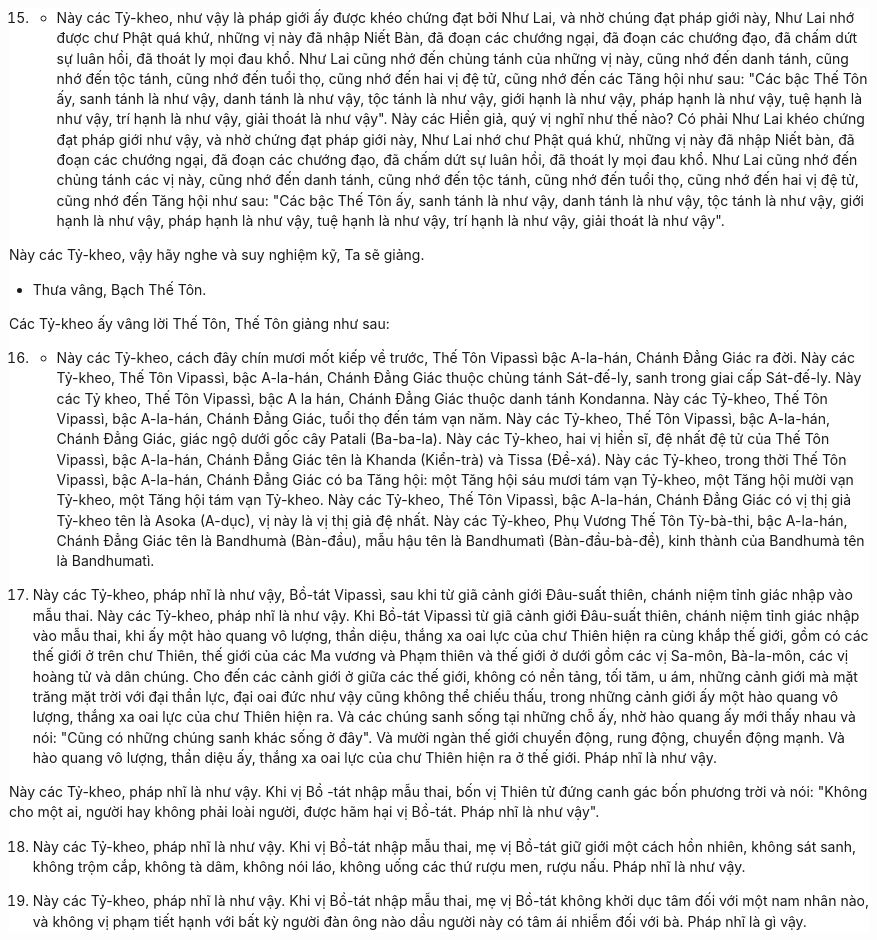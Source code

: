 15. - Này các Tỷ-kheo, như vậy là pháp giới ấy được khéo chứng đạt bởi Như Lai, và nhờ chúng đạt pháp giới này, Như Lai nhớ được chư Phật quá khứ, những vị này đã nhập Niết Bàn, đã đoạn các chướng ngại, đã đoạn các chướng đạo, đã chấm dứt sự luân hồi, đã thoát ly mọi đau khổ. Như Lai cũng nhớ đến chủng tánh của những vị này, cũng nhớ đến danh tánh, cũng nhớ đến tộc tánh, cũng nhớ đến tuổi thọ, cũng nhớ đến hai vị đệ tử, cũng nhớ đến các Tăng hội như sau: "Các bậc Thế Tôn ấy, sanh tánh là như vậy, danh tánh là như vậy, tộc tánh là như vậy, giới hạnh là như vậy, pháp hạnh là như vậy, tuệ hạnh là như vậy, trí hạnh là như vậy, giải thoát là như vậy". Này các Hiền giả, quý vị nghĩ như thế nào? Có phải Như Lai khéo chứng đạt pháp giới như vậy, và nhờ chứng đạt pháp giới này, Như Lai nhớ chư Phật quá khứ, những vị này đã nhập Niết bàn, đã đoạn các chướng ngại, đã đoạn các chướng đạo, đã chấm dứt sự luân hồi, đã thoát ly mọi đau khổ. Như Lai cũng nhớ đến chủng tánh các vị này, cũng nhớ đến danh tánh, cũng nhớ đến tộc tánh, cũng nhớ đến tuổi thọ, cũng nhớ đến hai vị đệ tử, cũng nhớ đến Tăng hội như sau: "Các bậc Thế Tôn ấy, sanh tánh là như vậy, danh tánh là như vậy, tộc tánh là như vậy, giới hạnh là như vậy, pháp hạnh là như vậy, tuệ hạnh là như vậy, trí hạnh là như vậy, giải thoát là như vậy".

Này các Tỷ-kheo, vậy hãy nghe và suy nghiệm kỹ, Ta sẽ giảng.

- Thưa vâng, Bạch Thế Tôn.

Các Tỷ-kheo ấy vâng lời Thế Tôn, Thế Tôn giảng như sau:

16. - Này các Tỷ-kheo, cách đây chín mươi mốt kiếp về trước, Thế Tôn Vipassì bậc A-la-hán, Chánh Ðẳng Giác ra đời. Này các Tỷ-kheo, Thế Tôn Vipassì, bậc A-la-hán, Chánh Ðẳng Giác thuộc chủng tánh Sát-đế-ly, sanh trong giai cấp Sát-đế-ly. Này các Tỷ kheo, Thế Tôn Vipassì, bậc A la hán, Chánh Ðẳng Giác thuộc danh tánh Kondanna. Này các Tỷ-kheo, Thế Tôn Vipassì, bậc A-la-hán, Chánh Ðẳng Giác, tuổi thọ đến tám vạn năm. Này các Tỷ-kheo, Thế Tôn Vipassì, bậc A-la-hán, Chánh Ðẳng Giác, giác ngộ dưới gốc cây Patali (Ba-ba-la). Này các Tỷ-kheo, hai vị hiền sĩ, đệ nhất đệ tử của Thế Tôn Vipassì, bậc A-la-hán, Chánh Ðẳng Giác tên là Khanda (Kiển-trà) và Tissa (Ðề-xá). Này các Tỷ-kheo, trong thời Thế Tôn Vipassì, bậc A-la-hán, Chánh Ðẳng Giác có ba Tăng hội: một Tăng hội sáu mươi tám vạn Tỷ-kheo, một Tăng hội mười vạn Tỷ-kheo, một Tăng hội tám vạn Tỷ-kheo. Này các Tỷ-kheo, Thế Tôn Vipassì, bậc A-la-hán, Chánh Ðẳng Giác có vị thị giả Tỷ-kheo tên là Asoka (A-dục), vị này là vị thị giả đệ nhất. Này các Tỷ-kheo, Phụ Vương Thế Tôn Tỳ-bà-thi, bậc A-la-hán, Chánh Ðẳng Giác tên là Bandhumà (Bàn-đầu), mẫu hậu tên là Bandhumatì (Bàn-đầu-bà-đề), kinh thành của Bandhumà tên là Bandhumatì.

17. Này các Tỷ-kheo, pháp nhĩ là như vậy, Bồ-tát Vipassì, sau khi từ giã cảnh giới Ðâu-suất thiên, chánh niệm tỉnh giác nhập vào mẫu thai. Này các Tỷ-kheo, pháp nhĩ là như vậy. Khi Bồ-tát Vipassì từ giã cảnh giới Ðâu-suất thiên, chánh niệm tỉnh giác nhập vào mẫu thai, khi ấy một hào quang vô lượng, thần diệu, thắng xa oai lực của chư Thiên hiện ra cùng khắp thế giới, gồm có các thế giới ở trên chư Thiên, thế giới của các Ma vương và Phạm thiên và thế giới ở dưới gồm các vị Sa-môn, Bà-la-môn, các vị hoàng tử và dân chúng. Cho đến các cảnh giới ở giữa các thế giới, không có nền tảng, tối tăm, u ám, những cảnh giới mà mặt trăng mặt trời với đại thần lực, đại oai đức như vậy cũng không thể chiếu thấu, trong những cảnh giới ấy một hào quang vô lượng, thắng xa oai lực của chư Thiên hiện ra. Và các chúng sanh sống tại những chỗ ấy, nhờ hào quang ấy mới thấy nhau và nói: "Cũng có những chúng sanh khác sống ở đây". Và mười ngàn thế giới chuyển động, rung động, chuyển động mạnh. Và hào quang vô lượng, thần diệu ấy, thắng xa oai lực của chư Thiên hiện ra ở thế giới. Pháp nhĩ là như vậy.

Này các Tỷ-kheo, pháp nhĩ là như vậy. Khi vị Bồ -tát nhập mẫu thai, bốn vị Thiên tử đứng canh gác bốn phương trời và nói: "Không cho một ai, người hay không phải loài người, được hãm hại vị Bồ-tát. Pháp nhĩ là như vậy".

18. Này các Tỷ-kheo, pháp nhĩ là như vậy. Khi vị Bồ-tát nhập mẫu thai, mẹ vị Bồ-tát giữ giới một cách hồn nhiên, không sát sanh, không trộm cắp, không tà dâm, không nói láo, không uống các thứ rượu men, rượu nấu. Pháp nhĩ là như vậy.

19. Này các Tỷ-kheo, pháp nhĩ là như vậy. Khi vị Bồ-tát nhập mẫu thai, mẹ vị Bồ-tát không khởi dục tâm đối với một nam nhân nào, và không vị phạm tiết hạnh với bất kỳ người đàn ông nào dầu người này có tâm ái nhiễm đối với bà. Pháp nhĩ là gì vậy.
